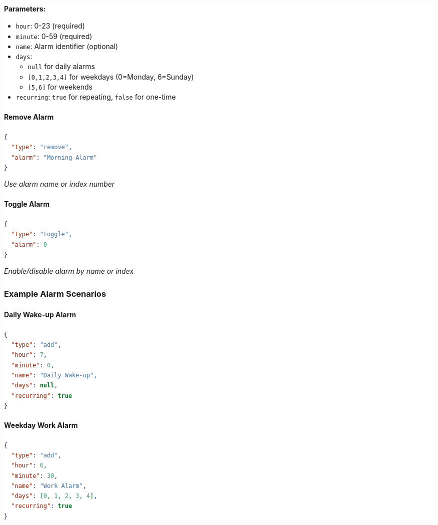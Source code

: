 **Parameters:**

- `hour`: 0-23 (required)
- `minute`: 0-59 (required)
- `name`: Alarm identifier (optional)
- `days`:
  - `null` for daily alarms
  - `[0,1,2,3,4]` for weekdays (0=Monday, 6=Sunday)
  - `[5,6]` for weekends
- `recurring`: `true` for repeating, `false` for one-time

#### Remove Alarm

```json
{
  "type": "remove",
  "alarm": "Morning Alarm"
}
```

_Use alarm name or index number_

#### Toggle Alarm

```json
{
  "type": "toggle",
  "alarm": 0
}
```

_Enable/disable alarm by name or index_

### Example Alarm Scenarios

#### Daily Wake-up Alarm

```json
{
  "type": "add",
  "hour": 7,
  "minute": 0,
  "name": "Daily Wake-up",
  "days": null,
  "recurring": true
}
```

#### Weekday Work Alarm

```json
{
  "type": "add",
  "hour": 6,
  "minute": 30,
  "name": "Work Alarm",
  "days": [0, 1, 2, 3, 4],
  "recurring": true
}
```
